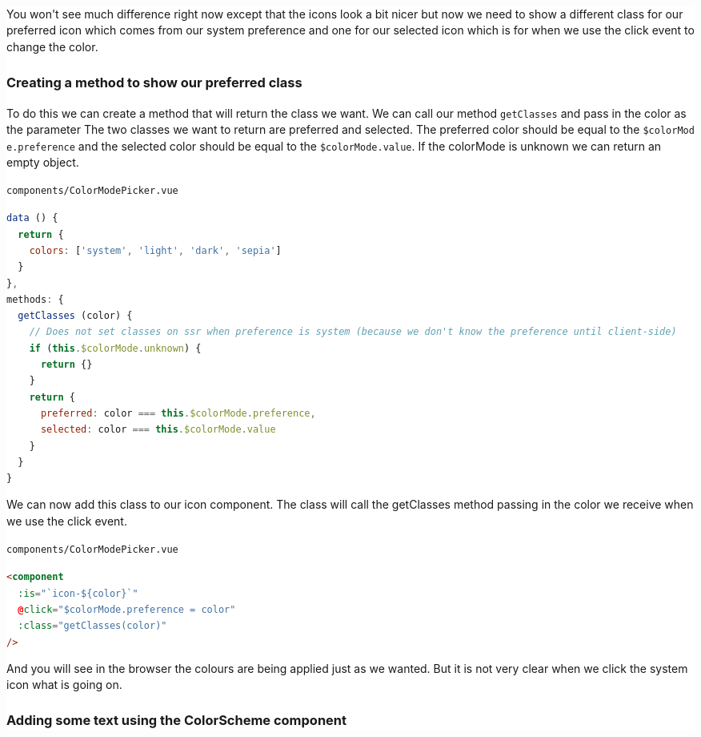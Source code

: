 You won't see much difference right now except that the icons look a bit nicer
but now we need to show a different class for our preferred icon which comes
from our system preference and one for our selected icon which is for when we
use the click event to change the color.

### Creating a method to show our preferred class

To do this we can create a method that will return the class we want. We can
call our method `getClasses` and pass in the color as the parameter The two
classes we want to return are preferred and selected. The preferred color should
be equal to the `$colorMode.preference` and the selected color should be equal
to the `$colorMode.value`. If the colorMode is unknown we can return an empty
object.

`components/ColorModePicker.vue`

```js
data () {
  return {
    colors: ['system', 'light', 'dark', 'sepia']
  }
},
methods: {
  getClasses (color) {
    // Does not set classes on ssr when preference is system (because we don't know the preference until client-side)
    if (this.$colorMode.unknown) {
      return {}
    }
    return {
      preferred: color === this.$colorMode.preference,
      selected: color === this.$colorMode.value
    }
  }
}
```

We can now add this class to our icon component. The class will call the
getClasses method passing in the color we receive when we use the click event.

`components/ColorModePicker.vue`

```html
<component
  :is="`icon-${color}`"
  @click="$colorMode.preference = color"
  :class="getClasses(color)"
/>
```

And you will see in the browser the colours are being applied just as we wanted.
But it is not very clear when we click the system icon what is going on.

### Adding some text using the ColorScheme component
